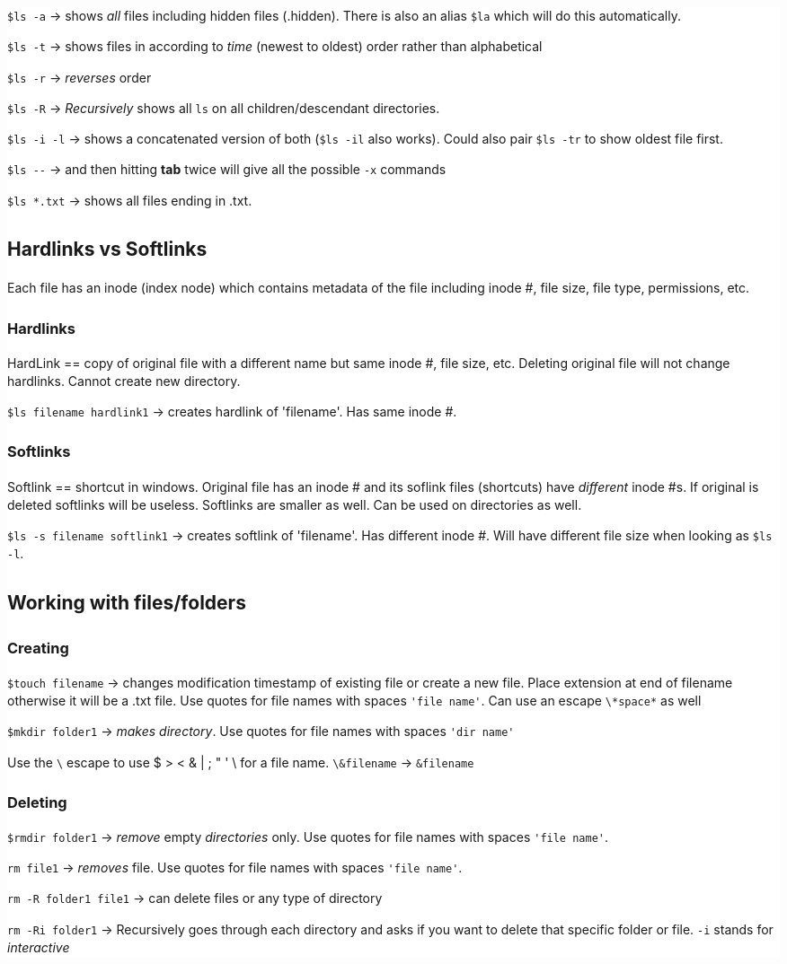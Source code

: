 `$ls -a` -> shows *all* files including hidden files (.hidden). There is also an alias `$la` which will do this automatically.

`$ls -t` -> shows files in according to *time* (newest to oldest) order rather than alphabetical

`$ls -r` -> *reverses* order

`$ls -R` -> *Recursively* shows all `ls` on all children/descendant directories.

`$ls -i -l` -> shows a concatenated version of both (`$ls -il` also works). Could also pair `$ls -tr` to show oldest file first.

`$ls --` -> and then hitting **tab** twice will give all the possible `-x` commands

`$ls *.txt` -> shows all files ending in .txt.

## **Hardlinks vs Softlinks**

Each file has an inode (index node) which contains metadata of the file including inode #, file size, file type, permissions, etc.

### **Hardlinks**
HardLink == copy of original file with a different name but same inode #, file size, etc. Deleting original file will not change hardlinks. Cannot create new directory. 

`$ls filename hardlink1` -> creates hardlink of 'filename'. Has same inode #.

### **Softlinks**
Softlink == shortcut in windows. Original file has an inode # and its soflink files (shortcuts) have *different* inode #s. If original is deleted softlinks will be useless. Softlinks are smaller as well. Can be used on directories as well. 

`$ls -s filename softlink1` -> creates softlink of 'filename'. Has different inode #. Will have different file size when looking as `$ls -l`. 


## **Working with files/folders**
### **Creating**
`$touch filename` -> changes modification timestamp of existing file or create a new file. Place extension at end of filename otherwise it will be a .txt file. Use quotes for file names with spaces `'file name'`. Can use an escape `\*space*` as well

`$mkdir folder1` -> *makes directory*. Use quotes for file names with spaces `'dir name'`

Use the `\` escape to use $ > < & | ; " ' \ for a file name. `\&filename` -> `&filename`

### **Deleting**
`$rmdir folder1` -> *remove* empty *directories* only. Use quotes for file names with spaces `'file name'`.

`rm file1` -> *removes* file. Use quotes for file names with spaces `'file name'`.

`rm -R folder1 file1` -> can delete files or any type of directory

`rm -Ri folder1` -> Recursively goes through each directory and asks if you want to delete that specific folder or file. `-i` stands for *interactive*
